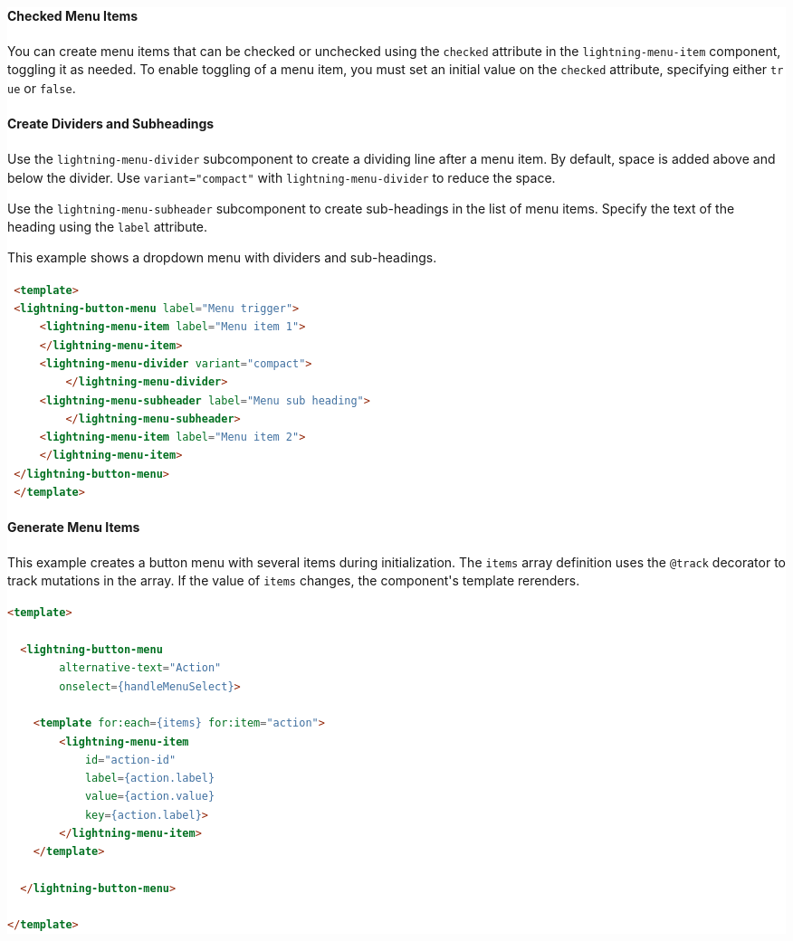 #### Checked Menu Items

You can create menu items that can be checked or unchecked using the `checked`
attribute in the `lightning-menu-item` component, toggling it as needed. To
enable toggling of a menu item, you must set an initial value on the `checked`
attribute, specifying either `true` or `false`.


#### Create Dividers and Subheadings

Use the `lightning-menu-divider` subcomponent to create a dividing line after a menu item. By default, space is added
above and below the divider. Use `variant="compact"` with `lightning-menu-divider` to reduce the space.

Use the `lightning-menu-subheader` subcomponent to create sub-headings in the list of menu items. Specify the text
of the heading using the `label` attribute.

This example shows a dropdown menu with dividers and sub-headings.

```html
 <template>
 <lightning-button-menu label="Menu trigger">
     <lightning-menu-item label="Menu item 1">
     </lightning-menu-item>
     <lightning-menu-divider variant="compact">
         </lightning-menu-divider>
     <lightning-menu-subheader label="Menu sub heading">
         </lightning-menu-subheader>
     <lightning-menu-item label="Menu item 2">
     </lightning-menu-item>
 </lightning-button-menu>
 </template>
```

#### Generate Menu Items

This example creates a button menu with several items during initialization. The `items` array definition uses the `@track` decorator to track mutations in the array. If the value of `items` changes, the component's template rerenders.

```html
<template>

  <lightning-button-menu
        alternative-text="Action"
        onselect={handleMenuSelect}>

    <template for:each={items} for:item="action">
        <lightning-menu-item
            id="action-id"
            label={action.label}
            value={action.value}
            key={action.label}>
        </lightning-menu-item>
    </template>

  </lightning-button-menu>

</template>
```
